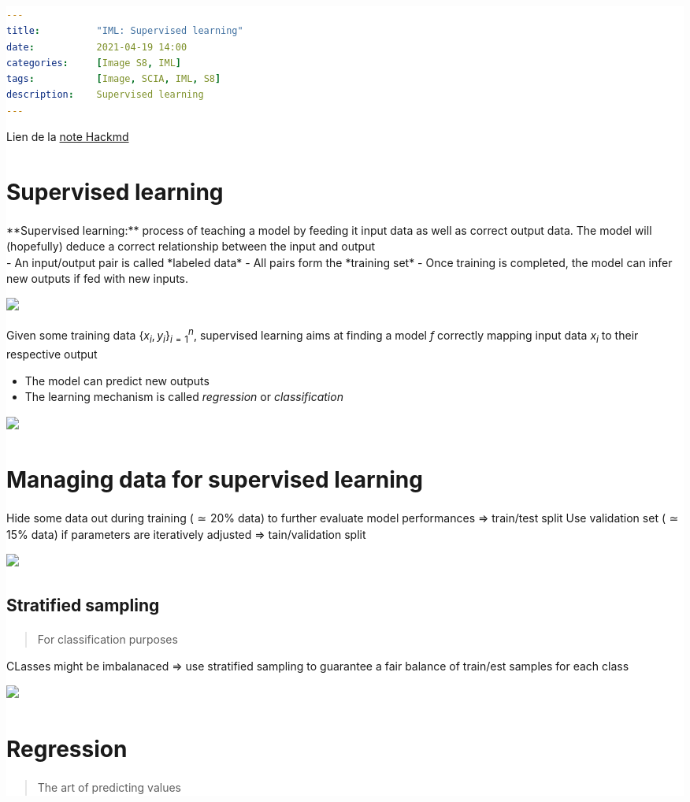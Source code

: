 ```yaml
---
title:          "IML: Supervised learning"
date:           2021-04-19 14:00
categories:     [Image S8, IML]
tags:           [Image, SCIA, IML, S8]
description:    Supervised learning
---
```

Lien de la [note Hackmd](https://hackmd.io/@lemasymasa/HknU58EIO)

# Supervised learning

<div class="alert alert-info" role="alert" markdown="1">
**Supervised learning:** process of teaching a model by feeding it input data as well as correct output data. The model will (hopefully) deduce a correct relationship between the input and output
</div>
- An input/output pair is called *labeled data*
    - All pairs form the *training set*
- Once training is completed, the model can infer new outputs if fed with new inputs.

![](https://i.imgur.com/Qldp6N6.png)


Given some training data $\{x_i,y_i\}^n_{i=1}$, supervised learning aims at finding a model $f$ correctly mapping input data $x_i$ to their respective output
- The model can predict new outputs
- The learning mechanism is called *regression* or *classification*

![](https://i.imgur.com/Xfx2W4Y.png)

# Managing data for supervised learning
Hide some data out during training ($\simeq20\%$ data) to further evaluate model performances $\Rightarrow$ train/test split
Use validation set ($\simeq15\%$ data) if parameters are iteratively adjusted $\Rightarrow$ tain/validation split

![](https://i.imgur.com/dNjoxrs.png)

## Stratified sampling
> For classification purposes

CLasses might be imbalanaced $\Rightarrow$ use stratified sampling to guarantee a fair balance of train/est samples for each class

![](https://i.imgur.com/LEWGAc9.png)

# Regression
> The art of predicting values
